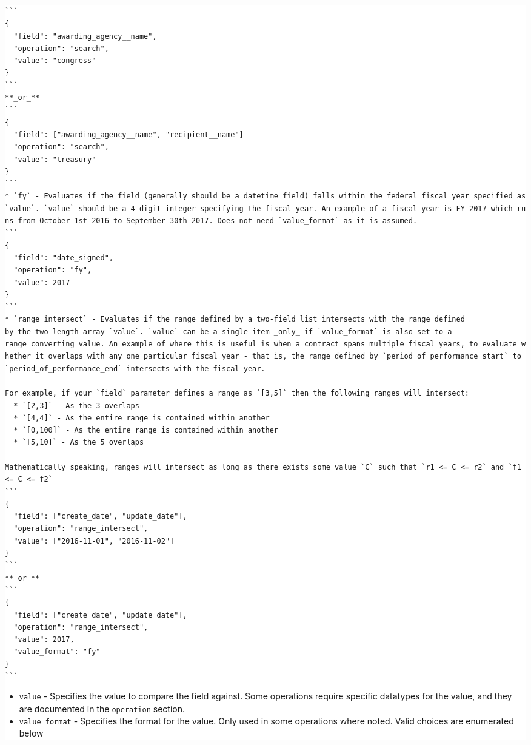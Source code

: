     ```
    {
      "field": "awarding_agency__name",
      "operation": "search",
      "value": "congress"
    }
    ```
    **_or_**
    ```
    {
      "field": ["awarding_agency__name", "recipient__name"]
      "operation": "search",
      "value": "treasury"
    }
    ```
    * `fy` - Evaluates if the field (generally should be a datetime field) falls within the federal fiscal year specified as `value`. `value` should be a 4-digit integer specifying the fiscal year. An example of a fiscal year is FY 2017 which runs from October 1st 2016 to September 30th 2017. Does not need `value_format` as it is assumed.
    ```
    {
      "field": "date_signed",
      "operation": "fy",
      "value": 2017
    }
    ```
    * `range_intersect` - Evaluates if the range defined by a two-field list intersects with the range defined
    by the two length array `value`. `value` can be a single item _only_ if `value_format` is also set to a
    range converting value. An example of where this is useful is when a contract spans multiple fiscal years, to evaluate whether it overlaps with any one particular fiscal year - that is, the range defined by `period_of_performance_start` to `period_of_performance_end` intersects with the fiscal year.

    For example, if your `field` parameter defines a range as `[3,5]` then the following ranges will intersect:
      * `[2,3]` - As the 3 overlaps
      * `[4,4]` - As the entire range is contained within another
      * `[0,100]` - As the entire range is contained within another
      * `[5,10]` - As the 5 overlaps

    Mathematically speaking, ranges will intersect as long as there exists some value `C` such that `r1 <= C <= r2` and `f1 <= C <= f2`
    ```
    {
      "field": ["create_date", "update_date"],
      "operation": "range_intersect",
      "value": ["2016-11-01", "2016-11-02"]
    }
    ```
    **_or_**
    ```
    {
      "field": ["create_date", "update_date"],
      "operation": "range_intersect",
      "value": 2017,
      "value_format": "fy"
    }
    ```
  * `value` - Specifies the value to compare the field against. Some operations require specific datatypes for the value, and they are documented in the `operation` section.
  * `value_format` - Specifies the format for the value. Only used in some operations where noted. Valid choices are enumerated below

[//]: # (Begin Content)
